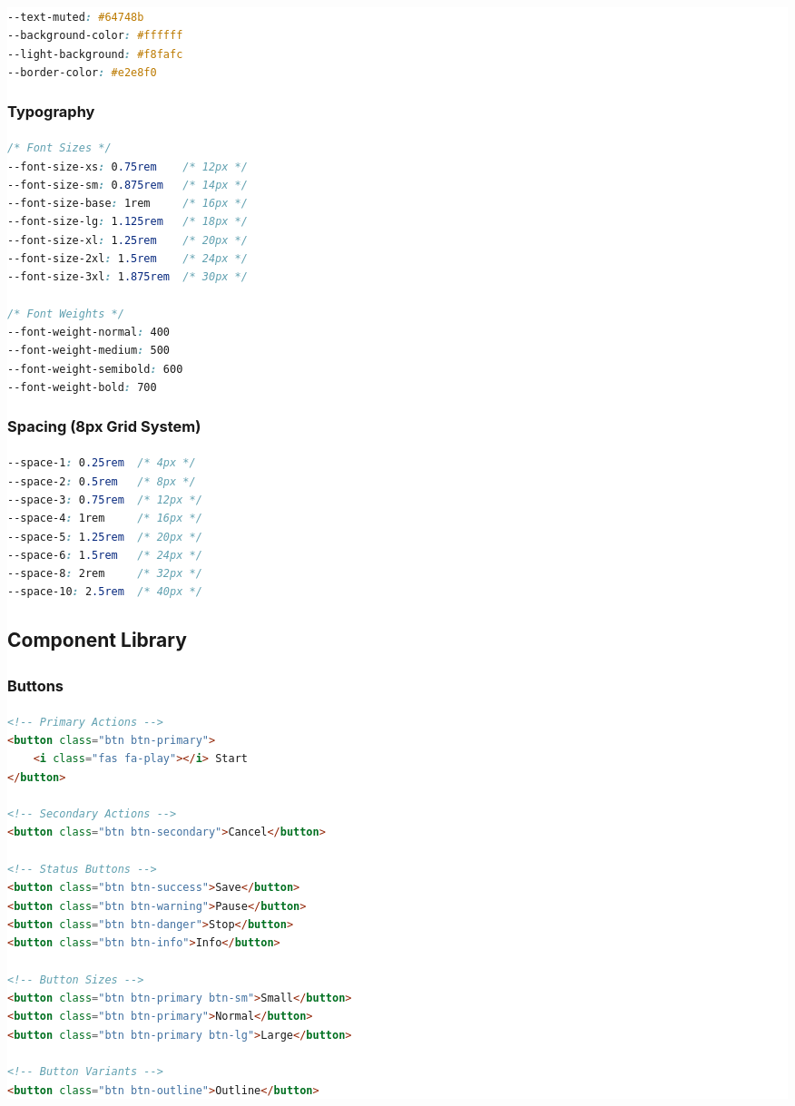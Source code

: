 ```css
--text-muted: #64748b
--background-color: #ffffff
--light-background: #f8fafc
--border-color: #e2e8f0
```

### Typography

```css
/* Font Sizes */
--font-size-xs: 0.75rem    /* 12px */
--font-size-sm: 0.875rem   /* 14px */
--font-size-base: 1rem     /* 16px */
--font-size-lg: 1.125rem   /* 18px */
--font-size-xl: 1.25rem    /* 20px */
--font-size-2xl: 1.5rem    /* 24px */
--font-size-3xl: 1.875rem  /* 30px */

/* Font Weights */
--font-weight-normal: 400
--font-weight-medium: 500
--font-weight-semibold: 600
--font-weight-bold: 700
```

### Spacing (8px Grid System)

```css
--space-1: 0.25rem  /* 4px */
--space-2: 0.5rem   /* 8px */
--space-3: 0.75rem  /* 12px */
--space-4: 1rem     /* 16px */
--space-5: 1.25rem  /* 20px */
--space-6: 1.5rem   /* 24px */
--space-8: 2rem     /* 32px */
--space-10: 2.5rem  /* 40px */
```

## Component Library

### Buttons

```html
<!-- Primary Actions -->
<button class="btn btn-primary">
    <i class="fas fa-play"></i> Start
</button>

<!-- Secondary Actions -->
<button class="btn btn-secondary">Cancel</button>

<!-- Status Buttons -->
<button class="btn btn-success">Save</button>
<button class="btn btn-warning">Pause</button>
<button class="btn btn-danger">Stop</button>
<button class="btn btn-info">Info</button>

<!-- Button Sizes -->
<button class="btn btn-primary btn-sm">Small</button>
<button class="btn btn-primary">Normal</button>
<button class="btn btn-primary btn-lg">Large</button>

<!-- Button Variants -->
<button class="btn btn-outline">Outline</button>
```